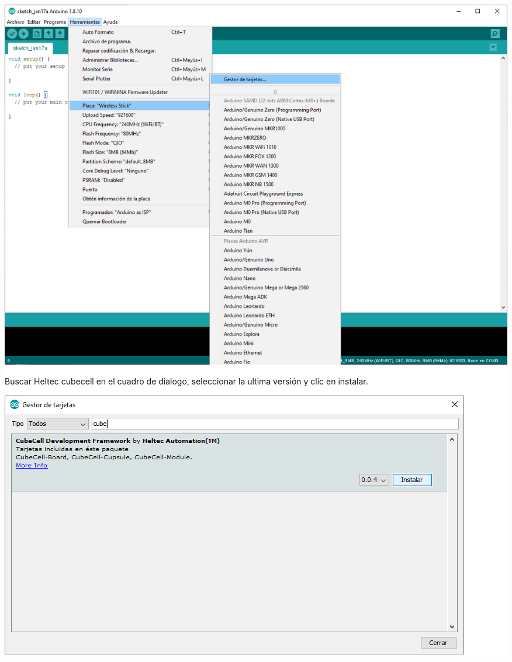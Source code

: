 ![captura4](https://raw.githubusercontent.com/makers-bierzo/TTN-Bierzo/master/TTN_Microcontrolador/LoRaWAN/ttn-cubecell-inicio/img/Captura4.PNG)

Buscar Heltec cubecell en el cuadro de dialogo, seleccionar la ultima versión y clic en instalar. 

![captura5](https://raw.githubusercontent.com/makers-bierzo/TTN-Bierzo/master/TTN_Microcontrolador/LoRaWAN/ttn-cubecell-inicio/img/Captura5.PNG)
